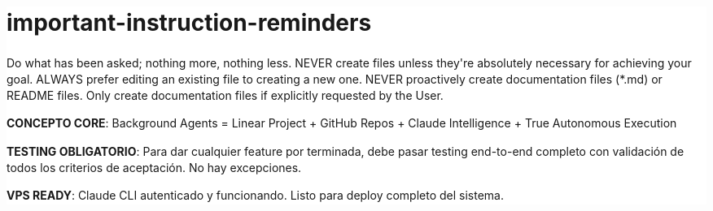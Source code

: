 # important-instruction-reminders
Do what has been asked; nothing more, nothing less.
NEVER create files unless they're absolutely necessary for achieving your goal.
ALWAYS prefer editing an existing file to creating a new one.
NEVER proactively create documentation files (*.md) or README files. Only create documentation files if explicitly requested by the User.

**CONCEPTO CORE**: Background Agents = Linear Project + GitHub Repos + Claude Intelligence + True Autonomous Execution

**TESTING OBLIGATORIO**: Para dar cualquier feature por terminada, debe pasar testing end-to-end completo con validación de todos los criterios de aceptación. No hay excepciones.

**VPS READY**: Claude CLI autenticado y funcionando. Listo para deploy completo del sistema.